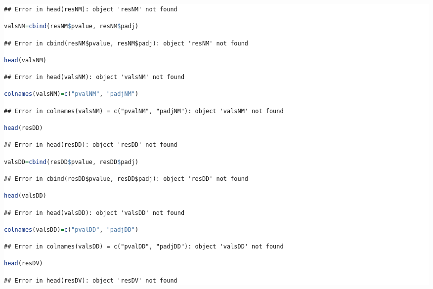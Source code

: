 ```
## Error in head(resNM): object 'resNM' not found
```

```r
valsNM=cbind(resNM$pvalue, resNM$padj)
```

```
## Error in cbind(resNM$pvalue, resNM$padj): object 'resNM' not found
```

```r
head(valsNM)
```

```
## Error in head(valsNM): object 'valsNM' not found
```

```r
colnames(valsNM)=c("pvalNM", "padjNM")
```

```
## Error in colnames(valsNM) = c("pvalNM", "padjNM"): object 'valsNM' not found
```

```r
head(resDD)
```

```
## Error in head(resDD): object 'resDD' not found
```

```r
valsDD=cbind(resDD$pvalue, resDD$padj)
```

```
## Error in cbind(resDD$pvalue, resDD$padj): object 'resDD' not found
```

```r
head(valsDD)
```

```
## Error in head(valsDD): object 'valsDD' not found
```

```r
colnames(valsDD)=c("pvalDD", "padjDD")
```

```
## Error in colnames(valsDD) = c("pvalDD", "padjDD"): object 'valsDD' not found
```

```r
head(resDV)
```

```
## Error in head(resDV): object 'resDV' not found
```
